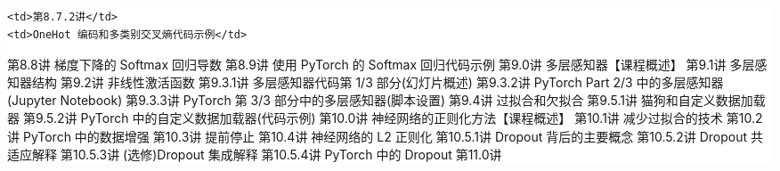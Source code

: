     <td>第8.7.2讲</td>
    <td>OneHot 编码和多类别交叉熵代码示例</td>
</tr><tr>
    <td>第8.8讲</td>
    <td>梯度下降的 Softmax 回归导数</td>
</tr><tr>
    <td>第8.9讲</td>
    <td>使用 PyTorch 的 Softmax 回归代码示例</td>
</tr><tr>
    <td>第9.0讲</td>
    <td>多层感知器【课程概述】</td>
</tr><tr>
    <td>第9.1讲</td>
    <td>多层感知器结构</td>
</tr><tr>
    <td>第9.2讲</td>
    <td>非线性激活函数</td>
</tr><tr>
    <td>第9.3.1讲</td>
    <td>多层感知器代码第 1/3 部分(幻灯片概述)</td>
</tr><tr>
    <td>第9.3.2讲</td>
    <td>PyTorch Part 2/3 中的多层感知器(Jupyter Notebook)</td>
</tr><tr>
    <td>第9.3.3讲</td>
    <td>PyTorch 第 3/3 部分中的多层感知器(脚本设置)</td>
</tr><tr>
    <td>第9.4讲</td>
    <td>过拟合和欠拟合</td>
</tr><tr>
    <td>第9.5.1讲</td>
    <td>猫狗和自定义数据加载器</td>
</tr><tr>
    <td>第9.5.2讲</td>
    <td>PyTorch 中的自定义数据加载器(代码示例)</td>
</tr><tr>
    <td>第10.0讲</td>
    <td>神经网络的正则化方法【课程概述】</td>
</tr><tr>
    <td>第10.1讲</td>
    <td>减少过拟合的技术</td>
</tr><tr>
    <td>第10.2讲</td>
    <td>PyTorch 中的数据增强</td>
</tr><tr>
    <td>第10.3讲</td>
    <td>提前停止</td>
</tr><tr>
    <td>第10.4讲</td>
    <td>神经网络的 L2 正则化</td>
</tr><tr>
    <td>第10.5.1讲</td>
    <td>Dropout 背后的主要概念</td>
</tr><tr>
    <td>第10.5.2讲</td>
    <td>Dropout 共适应解释</td>
</tr><tr>
    <td>第10.5.3讲</td>
    <td>(选修)Dropout 集成解释</td>
</tr><tr>
    <td>第10.5.4讲</td>
    <td>PyTorch 中的 Dropout</td>
</tr><tr>
    <td>第11.0讲</td>